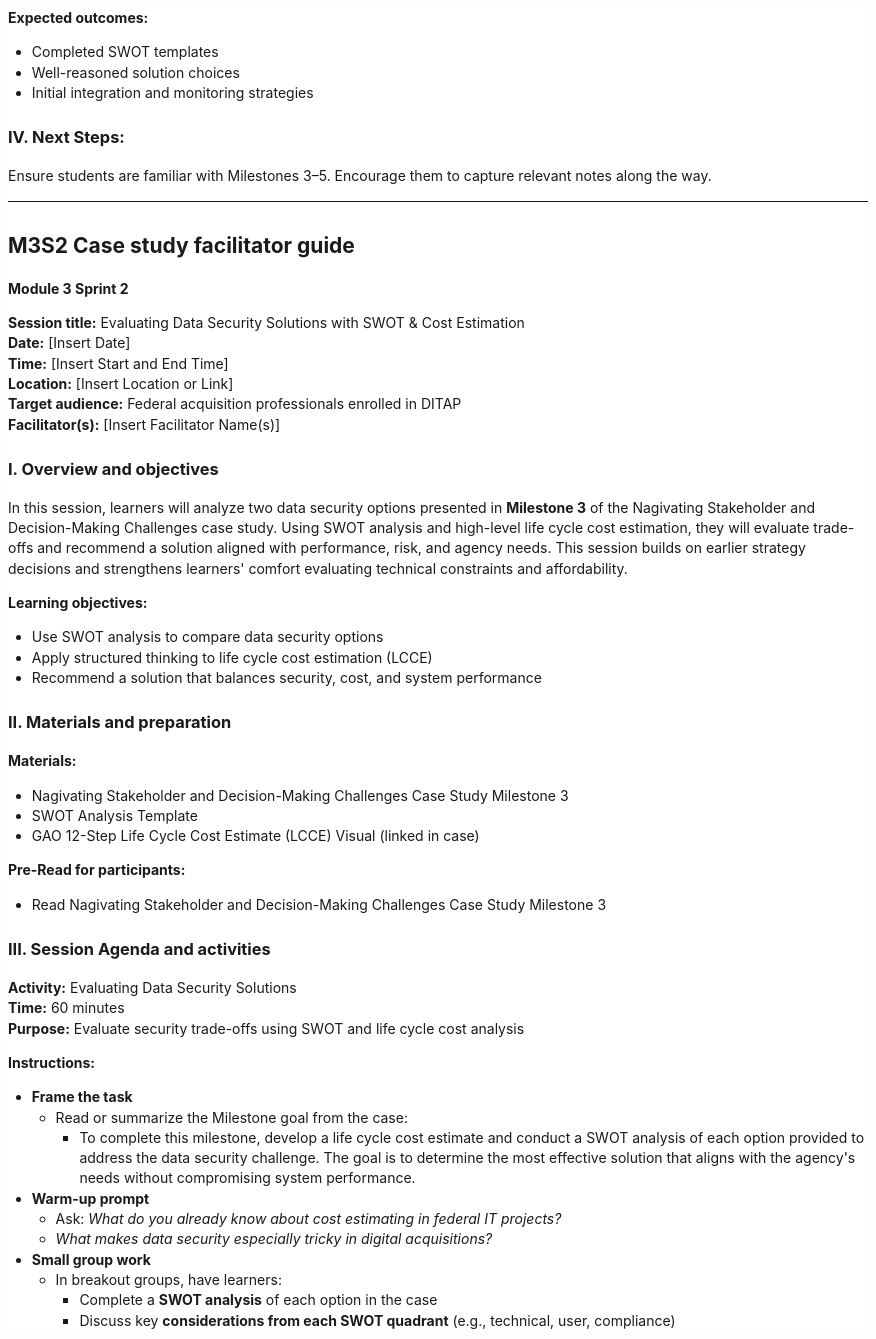 
**Expected outcomes:**
* Completed SWOT templates  
* Well-reasoned solution choices  
* Initial integration and monitoring strategies

### IV. Next Steps:

Ensure students are familiar with Milestones 3–5. Encourage them to capture relevant notes along the way.

____________________________________________

## M3S2 Case study facilitator guide

**Module 3 Sprint 2**

**Session title:** Evaluating Data Security Solutions with SWOT & Cost Estimation  
**Date:** \[Insert Date\]  
**Time:** \[Insert Start and End Time\]  
**Location:** \[Insert Location or Link\]  
**Target audience:** Federal acquisition professionals enrolled in DITAP  
**Facilitator(s):** \[Insert Facilitator Name(s)\]

### I. Overview and objectives

In this session, learners will analyze two data security options presented in **Milestone 3** of the Nagivating Stakeholder and Decision-Making Challenges case study. Using SWOT analysis and high-level life cycle cost estimation, they will evaluate trade-offs and recommend a solution aligned with performance, risk, and agency needs. This session builds on earlier strategy decisions and strengthens learners' comfort evaluating technical constraints and affordability.

**Learning objectives:**
* Use SWOT analysis to compare data security options  
* Apply structured thinking to life cycle cost estimation (LCCE)  
* Recommend a solution that balances security, cost, and system performance

### II. Materials and preparation

**Materials:**
* Nagivating Stakeholder and Decision-Making Challenges Case Study Milestone 3  
* SWOT Analysis Template  
* GAO 12-Step Life Cycle Cost Estimate (LCCE) Visual (linked in case)

**Pre-Read for participants:**
* Read Nagivating Stakeholder and Decision-Making Challenges Case Study Milestone 3

### III. Session Agenda and activities

**Activity:** Evaluating Data Security Solutions  
**Time:** 60 minutes  
**Purpose:** Evaluate security trade-offs using SWOT and life cycle cost analysis

**Instructions:**
- **Frame the task**
    - Read or summarize the Milestone goal from the case:
        - To complete this milestone, develop a life cycle cost estimate and conduct a SWOT analysis of each option provided to address the data security challenge. The goal is to determine the most effective solution that aligns with the agency's needs without compromising system performance.  
- **Warm-up prompt**  
    - Ask: *What do you already know about cost estimating in federal IT projects?*  
    - *What makes data security especially tricky in digital acquisitions?*
- **Small group work**  
    - In breakout groups, have learners:  
        * Complete a **SWOT analysis** of each option in the case  
        * Discuss key **considerations from each SWOT quadrant** (e.g., technical, user, compliance)  